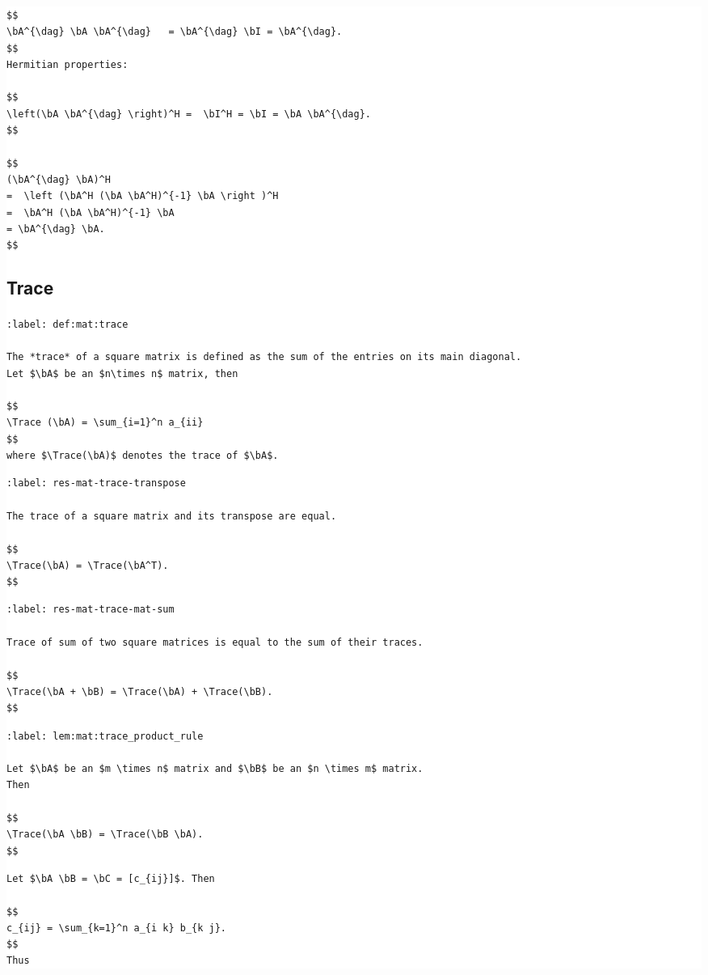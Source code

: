 ````{prf:proof}
$$
\bA^{\dag} \bA \bA^{\dag}   = \bA^{\dag} \bI = \bA^{\dag}.
$$
Hermitian properties:

$$
\left(\bA \bA^{\dag} \right)^H =  \bI^H = \bI = \bA \bA^{\dag}.
$$

$$
(\bA^{\dag} \bA)^H 
=  \left (\bA^H (\bA \bA^H)^{-1} \bA \right )^H 
=  \bA^H (\bA \bA^H)^{-1} \bA 
= \bA^{\dag} \bA.
$$
````
## Trace
````{prf:definition} Trace of a square matrix
:label: def:mat:trace

The *trace* of a square matrix is defined as the sum of the entries on its main diagonal.
Let $\bA$ be an $n\times n$ matrix, then

$$
\Trace (\bA) = \sum_{i=1}^n a_{ii}
$$
where $\Trace(\bA)$ denotes the trace of $\bA$.
````

````{prf:lemma}
:label: res-mat-trace-transpose

The trace of a square matrix and its transpose are equal.

$$
\Trace(\bA) = \Trace(\bA^T).
$$
````

````{prf:lemma}
:label: res-mat-trace-mat-sum

Trace of sum of two square matrices is equal to the sum of their traces.

$$
\Trace(\bA + \bB) = \Trace(\bA) + \Trace(\bB).
$$
````
````{prf:lemma} Trace product rule
:label: lem:mat:trace_product_rule

Let $\bA$ be an $m \times n$ matrix and $\bB$ be an $n \times m$ matrix.
Then

$$
\Trace(\bA \bB) = \Trace(\bB \bA).
$$
````
````{prf:proof}
Let $\bA \bB = \bC = [c_{ij}]$. Then

$$
c_{ij} = \sum_{k=1}^n a_{i k} b_{k j}.
$$
Thus
````
